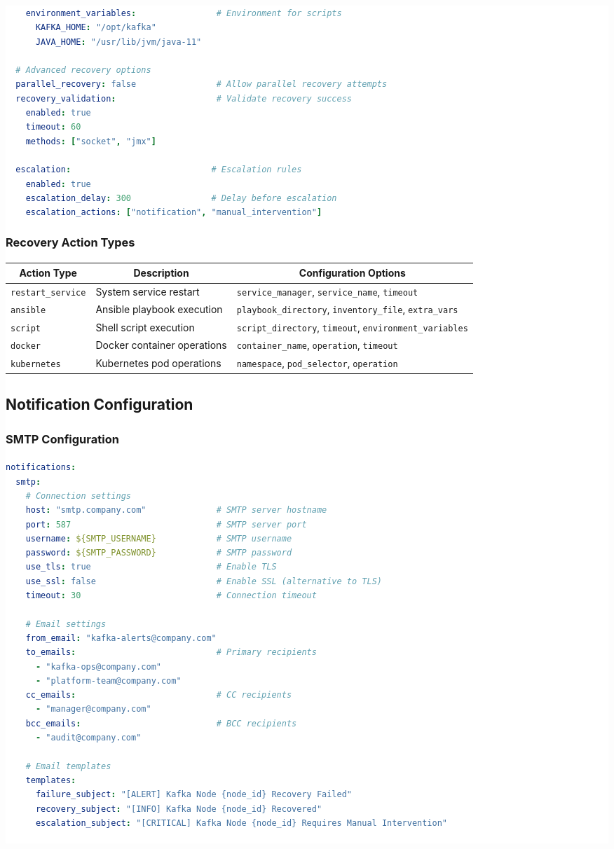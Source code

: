```yaml
    environment_variables:                # Environment for scripts
      KAFKA_HOME: "/opt/kafka"
      JAVA_HOME: "/usr/lib/jvm/java-11"
    
  # Advanced recovery options
  parallel_recovery: false                # Allow parallel recovery attempts
  recovery_validation:                    # Validate recovery success
    enabled: true
    timeout: 60
    methods: ["socket", "jmx"]
  
  escalation:                            # Escalation rules
    enabled: true
    escalation_delay: 300                # Delay before escalation
    escalation_actions: ["notification", "manual_intervention"]
```

### Recovery Action Types

| Action Type | Description | Configuration Options |
|-------------|-------------|----------------------|
| `restart_service` | System service restart | `service_manager`, `service_name`, `timeout` |
| `ansible` | Ansible playbook execution | `playbook_directory`, `inventory_file`, `extra_vars` |
| `script` | Shell script execution | `script_directory`, `timeout`, `environment_variables` |
| `docker` | Docker container operations | `container_name`, `operation`, `timeout` |
| `kubernetes` | Kubernetes pod operations | `namespace`, `pod_selector`, `operation` |

## Notification Configuration

### SMTP Configuration

```yaml
notifications:
  smtp:
    # Connection settings
    host: "smtp.company.com"              # SMTP server hostname
    port: 587                             # SMTP server port
    username: ${SMTP_USERNAME}            # SMTP username
    password: ${SMTP_PASSWORD}            # SMTP password
    use_tls: true                         # Enable TLS
    use_ssl: false                        # Enable SSL (alternative to TLS)
    timeout: 30                           # Connection timeout
    
    # Email settings
    from_email: "kafka-alerts@company.com"
    to_emails:                            # Primary recipients
      - "kafka-ops@company.com"
      - "platform-team@company.com"
    cc_emails:                            # CC recipients
      - "manager@company.com"
    bcc_emails:                           # BCC recipients
      - "audit@company.com"
    
    # Email templates
    templates:
      failure_subject: "[ALERT] Kafka Node {node_id} Recovery Failed"
      recovery_subject: "[INFO] Kafka Node {node_id} Recovered"
      escalation_subject: "[CRITICAL] Kafka Node {node_id} Requires Manual Intervention"
      
```